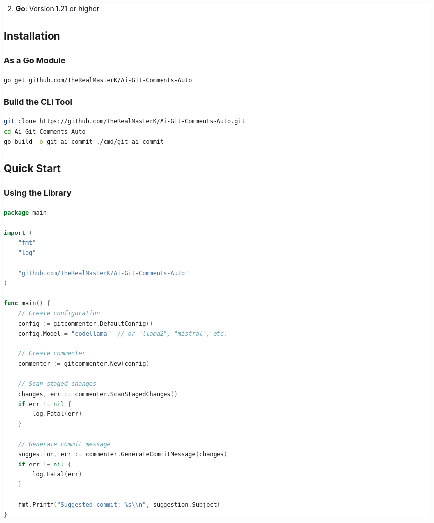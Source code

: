 2. **Go**: Version 1.21 or higher

## Installation

### As a Go Module

```bash
go get github.com/TheRealMasterK/Ai-Git-Comments-Auto
```

### Build the CLI Tool

```bash
git clone https://github.com/TheRealMasterK/Ai-Git-Comments-Auto.git
cd Ai-Git-Comments-Auto
go build -o git-ai-commit ./cmd/git-ai-commit
```

## Quick Start

### Using the Library

```go
package main

import (
    "fmt"
    "log"

    "github.com/TheRealMasterK/Ai-Git-Comments-Auto"
)

func main() {
    // Create configuration
    config := gitcommenter.DefaultConfig()
    config.Model = "codellama"  // or "llama2", "mistral", etc.

    // Create commenter
    commenter := gitcommenter.New(config)

    // Scan staged changes
    changes, err := commenter.ScanStagedChanges()
    if err != nil {
        log.Fatal(err)
    }

    // Generate commit message
    suggestion, err := commenter.GenerateCommitMessage(changes)
    if err != nil {
        log.Fatal(err)
    }

    fmt.Printf("Suggested commit: %s\\n", suggestion.Subject)
}
```
